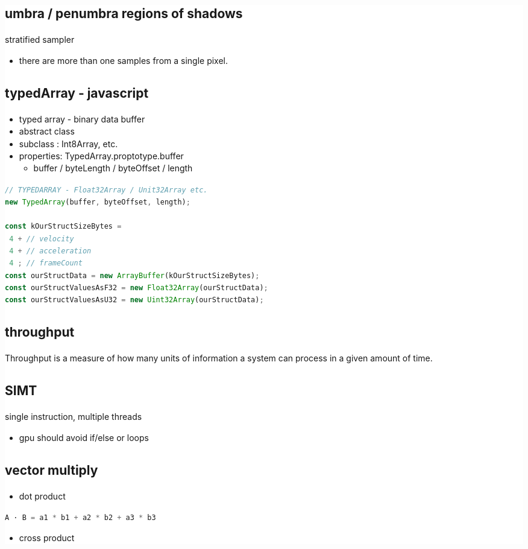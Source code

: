 ## umbra / penumbra regions of shadows
stratified sampler
- there are more than one samples from a single pixel.

## typedArray - javascript
 - typed array - binary data buffer
 - abstract class
 - subclass : Int8Array, etc.
 - properties: TypedArray.proptotype.buffer
    - buffer / byteLength / byteOffset / length

 ```javascript
 // TYPEDARRAY - Float32Array / Unit32Array etc.
 new TypedArray(buffer, byteOffset, length);

 const kOurStructSizeBytes =
  4 + // velocity
  4 + // acceleration
  4 ; // frameCount
const ourStructData = new ArrayBuffer(kOurStructSizeBytes);
const ourStructValuesAsF32 = new Float32Array(ourStructData);
const ourStructValuesAsU32 = new Uint32Array(ourStructData);
 ```



 ## throughput
Throughput is a measure of how many units of information a system can process in a given amount of time. 

## SIMT
single instruction, multiple threads
- gpu should avoid if/else or loops

## vector multiply
- dot product

```javascript
A · B = a1 * b1 + a2 * b2 + a3 * b3
```
- cross product
